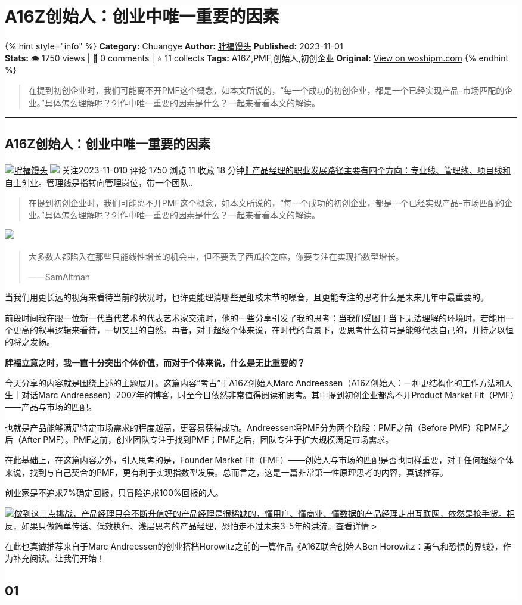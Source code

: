 # A16Z创始人：创业中唯一重要的因素
{% hint style="info" %}
**Category:** Chuangye
**Author:** [胖福馒头](https://www.woshipm.com/u/1478724)
**Published:** 2023-11-01  
**Stats:** 👁️ 1750 views | 💬 0 comments | ⭐ 11 collects
**Tags:** A16Z,PMF,创始人,初创企业
**Original:** [View on woshipm.com](https://www.woshipm.com/chuangye/5929728.html)
{% endhint %}
> 在提到初创企业时，我们可能离不开PMF这个概念，如本文所说的，“每一个成功的初创企业，都是一个已经实现产品-市场匹配的企业。”具体怎么理解呢？创作中唯一重要的因素是什么？一起来看看本文的解读。

---

## A16Z创始人：创业中唯一重要的因素

[![](https://static.woshipm.com/view/2022120816160034525.jpeg?imageView2/1/w/72/h/72/q/100)](https://www.woshipm.com/u/1478724)[胖福馒头](https://www.woshipm.com/u/1478724) ![](https://static.woshipm.com/tag/1101_1@2x.png) 关注2023-11-010 评论 1750 浏览 11 收藏 18 分钟[🔗 产品经理的职业发展路径主要有四个方向：专业线、管理线、项目线和自主创业。管理线是指转向管理岗位，带一个团队..](https://ke.qidianla.com/courses/90pm)

> 在提到初创企业时，我们可能离不开PMF这个概念，如本文所说的，“每一个成功的初创企业，都是一个已经实现产品-市场匹配的企业。”具体怎么理解呢？创作中唯一重要的因素是什么？一起来看看本文的解读。

![](https://image.woshipm.com/2023/04/13/f642ff6a-d9de-11ed-bd5e-00163e0b5ff3.jpg)

> 大多数人都陷入在那些只能线性增长的机会中，但不要丢了西瓜捡芝麻，你要专注在实现指数型增长。
> 
> ——SamAltman

当我们用更长远的视角来看待当前的状况时，也许更能理清哪些是细枝末节的噪音，且更能专注的思考什么是未来几年中最重要的。

前段时间我在跟一位新一代当代艺术的代表艺术家交流时，他的一些分享引发了我的思考：当我们受困于当下无法理解的环境时，若能用一个更高的叙事逻辑来看待，一切又显的自然。再者，对于超级个体来说，在时代的背景下，要思考什么符号是能够代表自己的，并持之以恒的将之发扬。

**胖福立意之时，我一直十分突出个体价值，而对于个体来说，什么是无比重要的？**

今天分享的内容就是围绕上述的主题展开。这篇内容“考古”于A16Z创始人Marc Andreessen（A16Z创始人：一种更结构化的工作方法和人生｜对话Marc Andreessen）2007年的博客，时至今日依然非常值得阅读和思考。其中提到初创企业都离不开Product Market Fit（PMF）——产品与市场的匹配。

也就是产品能够满足特定市场需求的程度越高，更容易获得成功。Andreessen将PMF分为两个阶段：PMF之前（Before PMF）和PMF之后（After PMF）。PMF之前，创业团队专注于找到PMF；PMF之后，团队专注于扩大规模满足市场需求。

在此基础上，在这篇内容之外，引人思考的是，Founder Market Fit（FMF）——创始人与市场的匹配是否也同样重要，对于任何超级个体来说，找到与自己契合的PMF，更有利于实现指数型发展。总而言之，这是一篇非常第一性原理思考的内容，真诚推荐。

创业家是不追求7%确定回报，只冒险追求100%回报的人。

[![](https://image.woshipm.com/2023/07/27/1788a218-2c7f-11ee-b91f-00163e0b5ff3.png)做到这三点挑战，产品经理只会不断升值好的产品经理是很稀缺的，懂用户、懂商业、懂数据的产品经理走出互联网，依然是抢手货。相反，如果只做简单传话、低效执行、浅层思考的产品经理，恐怕走不过未来3-5年的洪流。查看详情 >](https://ke.qidianla.com/courses/bcpm)

在此也真诚推荐来自于Marc Andreessen的创业搭档Horowitz之前的一篇作品《A16Z联合创始人Ben Horowitz：勇气和恐惧的界线》，作为补充阅读。让我们开始！

## 01
